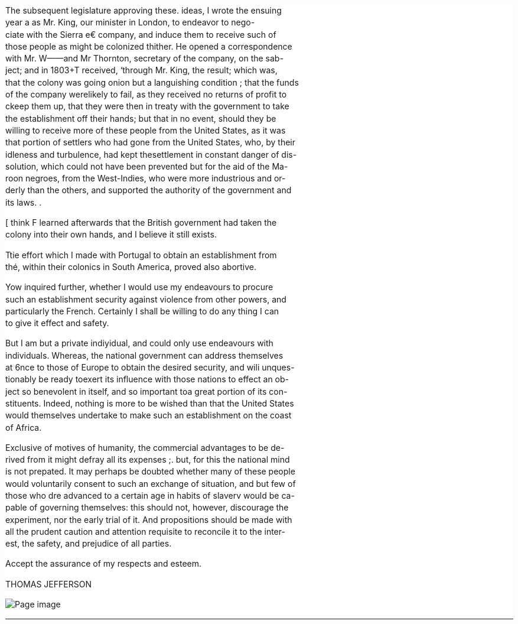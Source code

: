 The subsequent legislature approving these. ideas, I wrote the ensuing  
year a as Mr. King, our minister in London, to endeavor to nego-  
ciate with the Sierra e€ company, and induce them to receive such of  
those people as might be colonized thither. He opened a correspondence  
with Mr. W——and Mr Thornton, secretary of the company, on the sab-  
ject; and in 1803+T received, ‘through Mr. King, the result; which was,  
that the colony was going onion but a languishing condition ; that the funds  
of the company werelikely to fail, as they received no returns of profit to  
ckeep them up, that they were then in treaty with the government to take  
the establishment off their hands; but that in no event, should they be  
willing to receive more of these people from the United States, as it was  
that portion of settlers who had gone from the United States, who, by their  
idleness and turbulence, had kept thesettlement in constant danger of dis-  
solution, which could not have been prevented but for the aid of the Ma-  
roon negroes, from the West-Indies, who were more industrious and or-  
derly than the others, and supported the authority of the government and  
its laws. .  
  
[ think F learned afterwards that the British government had taken the  
colony into their own hands, and I believe it still exists.  
  
Ttie effort which I made with Portugal to obtain an establishment from  
thé, within their colonics in South America, proved also abortive.  
  
Yow inquired further, whether I would use my endeavours to procure  
such an establishment security against violence from other powers, and  
particularly the French. Certainly I shall be willing to do any thing I can  
to give it effect and safety.  
  
But I am but a private indiyidual, and could only use endeavours with  
individuals. Whereas, the national government can address themselves  
at 6nce to those of Europe to obtain the desired security, and wili unques-  
tionably be ready toexert its influence with those nations to effect an ob-  
ject so benevolent in itself, and so important toa great portion of its con-  
stituents. Indeed, nothing is more to be wished than that the United States  
would themselves undertake to make such an establishment on the coast  
of Africa.  
  
Exclusive of motives of humanity, the commercial advantages to be de-  
rived from it might defray all its expenses ;. but, for this the national mind  
is not prepated. It may perhaps be doubted whether many of these people  
would voluntarily consent to such an exchange of situation, and but few of  
those who dre advanced to a certain age in habits of slaverv would be ca-  
pable of governing themselves: this should not, however, discourage the  
experiment, nor the early trial of it. And propositions should be made with  
all the prudent caution and attention requisite to reconcile it to the inter-  
est, the safety, and prejudice of all parties.  
  
Accept the assurance of my respects and esteem.  
  
THOMAS JEFFERSON
</td><td style="width: 50%; max-height: 75%; margin: auto; display: block;">
<img alt="Page image" src="https://iiif.archive.org/image/iiif/2/sim_christian-herald-and-seamans-magazine_1818-01-31_4_19%2Fsim_christian-herald-and-seamans-magazine_1818-01-31_4_19_jp2.zip%2Fsim_christian-herald-and-seamans-magazine_1818-01-31_4_19_jp2%2Fsim_christian-herald-and-seamans-magazine_1818-01-31_4_19_0006.jp2/pct:14.280359820089956,59.28638941398866,66.60419790104947,30.600189035916824/600,/0/default.jpg"/>
</td>
</tr></table>

---